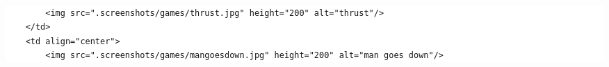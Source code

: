 			<img src=".screenshots/games/thrust.jpg" height="200" alt="thrust"/>
		</td>
		<td align="center">
			<img src=".screenshots/games/mangoesdown.jpg" height="200" alt="man goes down"/>